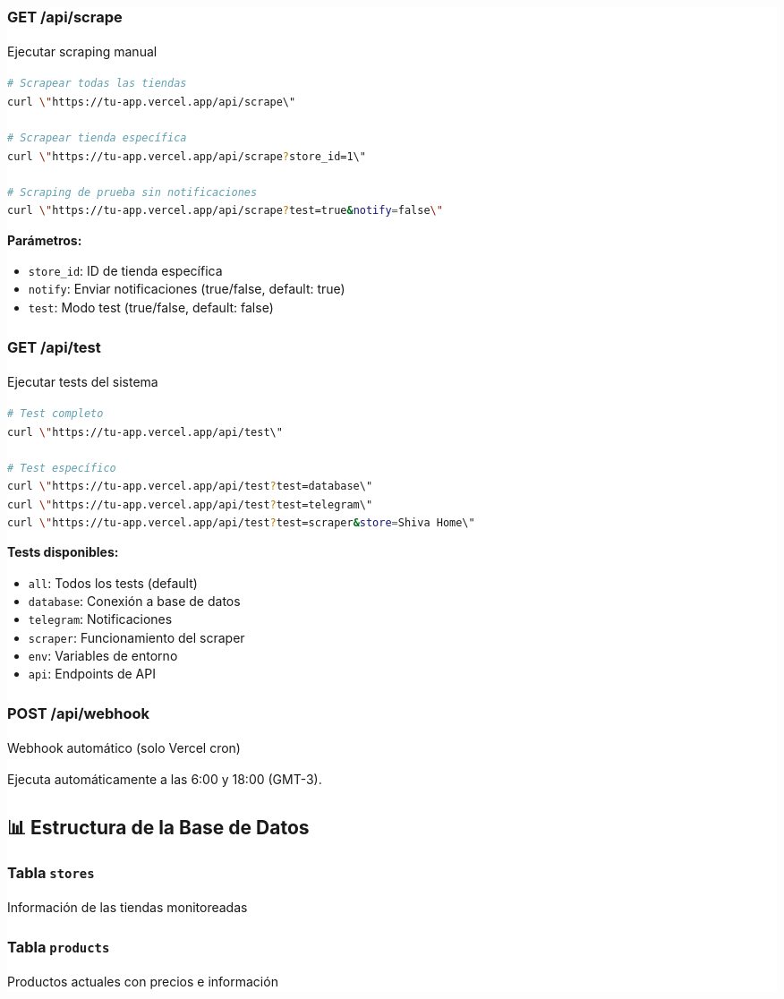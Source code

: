 ### GET /api/scrape
Ejecutar scraping manual

```bash
# Scrapear todas las tiendas
curl \"https://tu-app.vercel.app/api/scrape\"

# Scrapear tienda específica
curl \"https://tu-app.vercel.app/api/scrape?store_id=1\"

# Scraping de prueba sin notificaciones
curl \"https://tu-app.vercel.app/api/scrape?test=true&notify=false\"
```

**Parámetros:**
- `store_id`: ID de tienda específica
- `notify`: Enviar notificaciones (true/false, default: true)
- `test`: Modo test (true/false, default: false)

### GET /api/test
Ejecutar tests del sistema

```bash
# Test completo
curl \"https://tu-app.vercel.app/api/test\"

# Test específico
curl \"https://tu-app.vercel.app/api/test?test=database\"
curl \"https://tu-app.vercel.app/api/test?test=telegram\"
curl \"https://tu-app.vercel.app/api/test?test=scraper&store=Shiva Home\"
```

**Tests disponibles:**
- `all`: Todos los tests (default)
- `database`: Conexión a base de datos
- `telegram`: Notificaciones
- `scraper`: Funcionamiento del scraper
- `env`: Variables de entorno
- `api`: Endpoints de API

### POST /api/webhook
Webhook automático (solo Vercel cron)

Ejecuta automáticamente a las 6:00 y 18:00 (GMT-3).

## 📊 Estructura de la Base de Datos

### Tabla `stores`
Información de las tiendas monitoreadas

### Tabla `products`
Productos actuales con precios e información
